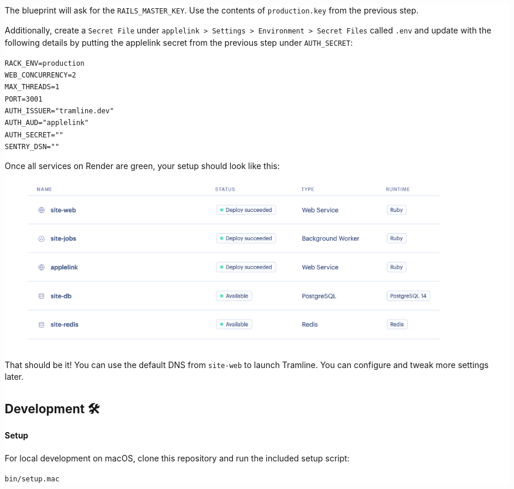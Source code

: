 The blueprint will ask for the `RAILS_MASTER_KEY`. Use the contents of `production.key` from the previous step.

Additionally, create a `Secret File` under `applelink > Settings > Environment > Secret Files` called `.env` and update with the following details by putting the applelink secret from the previous step under `AUTH_SECRET`:

```
RACK_ENV=production
WEB_CONCURRENCY=2
MAX_THREADS=1
PORT=3001
AUTH_ISSUER="tramline.dev"
AUTH_AUD="applelink"
AUTH_SECRET=""
SENTRY_DSN=""
```

Once all services on Render are green, your setup should look like this:

<figure>
  <img alt="render.com services" src="art/render_dotcom_services.png" width="90%" />
</figure>

That should be it! You can use the default DNS from `site-web` to launch Tramline. You can configure and tweak more settings later.

## Development 🛠️

#### Setup

For local development on macOS, clone this repository and run the included setup script:

```
bin/setup.mac
```

